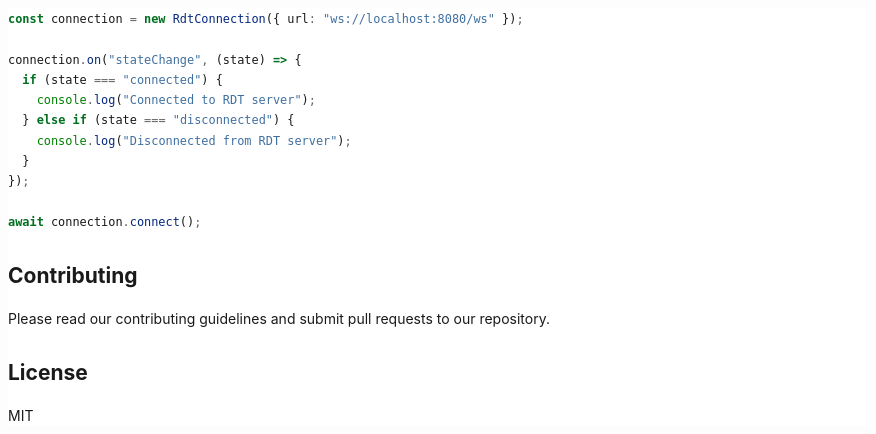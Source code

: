 ```typescript
const connection = new RdtConnection({ url: "ws://localhost:8080/ws" });

connection.on("stateChange", (state) => {
  if (state === "connected") {
    console.log("Connected to RDT server");
  } else if (state === "disconnected") {
    console.log("Disconnected from RDT server");
  }
});

await connection.connect();
```

## Contributing

Please read our contributing guidelines and submit pull requests to our repository.

## License

MIT
